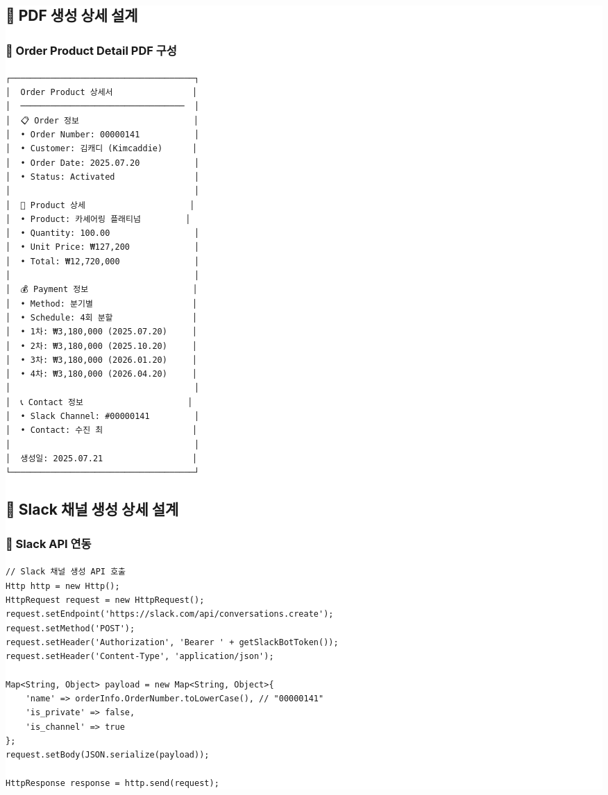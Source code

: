 ## 🎨 PDF 생성 상세 설계

### 📄 Order Product Detail PDF 구성
```
┌─────────────────────────────────────┐
│  Order Product 상세서                │
│  ─────────────────────────────────  │
│  📋 Order 정보                       │
│  • Order Number: 00000141           │
│  • Customer: 김캐디 (Kimcaddie)      │
│  • Order Date: 2025.07.20           │
│  • Status: Activated                │
│                                     │
│  🛒 Product 상세                     │
│  • Product: 카셰어링 플래티넘         │
│  • Quantity: 100.00                 │
│  • Unit Price: ₩127,200             │
│  • Total: ₩12,720,000               │
│                                     │
│  💰 Payment 정보                     │
│  • Method: 분기별                    │
│  • Schedule: 4회 분할                │
│  • 1차: ₩3,180,000 (2025.07.20)     │
│  • 2차: ₩3,180,000 (2025.10.20)     │
│  • 3차: ₩3,180,000 (2026.01.20)     │
│  • 4차: ₩3,180,000 (2026.04.20)     │
│                                     │
│  📞 Contact 정보                     │
│  • Slack Channel: #00000141         │
│  • Contact: 수진 최                  │
│                                     │
│  생성일: 2025.07.21                  │
└─────────────────────────────────────┘
```

## 🔗 Slack 채널 생성 상세 설계

### 📱 Slack API 연동
```apex
// Slack 채널 생성 API 호출
Http http = new Http();
HttpRequest request = new HttpRequest();
request.setEndpoint('https://slack.com/api/conversations.create');
request.setMethod('POST');
request.setHeader('Authorization', 'Bearer ' + getSlackBotToken());
request.setHeader('Content-Type', 'application/json');

Map<String, Object> payload = new Map<String, Object>{
    'name' => orderInfo.OrderNumber.toLowerCase(), // "00000141"
    'is_private' => false,
    'is_channel' => true
};
request.setBody(JSON.serialize(payload));

HttpResponse response = http.send(request);
```
